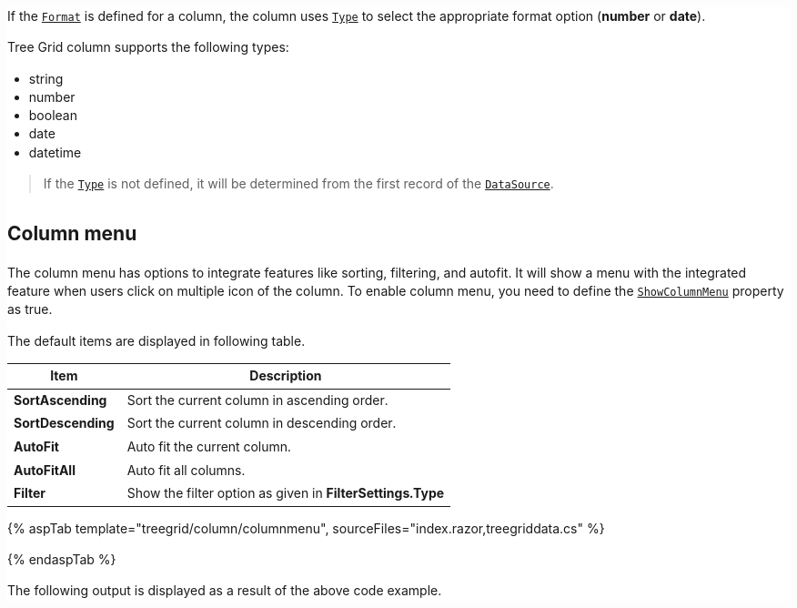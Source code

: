 If the [`Format`](https://help.syncfusion.com/cr/blazor/Syncfusion.Blazor~Syncfusion.Blazor.TreeGrid.TreeGridColumn~Format.html)  is defined for a column, the column uses [`Type`](https://help.syncfusion.com/cr/blazor/Syncfusion.Blazor~Syncfusion.Blazor.TreeGrid.TreeGridColumn~Type.html) to select the appropriate format option (**number** or **date**).

Tree Grid column supports the following types:
* string
* number
* boolean
* date
* datetime

> If the [`Type`](https://help.syncfusion.com/cr/blazor/Syncfusion.Blazor~Syncfusion.Blazor.TreeGrid.TreeGridColumn~Type.html) is not defined, it will be determined from the first record of the [`DataSource`](https://help.syncfusion.com/cr/cref_files/aspnetcore-js2/Syncfusion.EJ2~Syncfusion.EJ2.TreeGrid.TreeGridBuilder~DataSource.html).

## Column menu

The column menu has options to integrate features like sorting, filtering, and autofit. It will show a menu with the integrated feature when users click on multiple icon of the column. To enable column menu, you need to define the [`ShowColumnMenu`](https://help.syncfusion.com/cr/blazor/Syncfusion.Blazor~Syncfusion.Blazor.TreeGrid.SfTreeGrid~ShowColumnMenu.html) property as true.

The default items are displayed in following table.

| Item | Description |
|-----|-----|
| **SortAscending** | Sort the current column in ascending order. |
| **SortDescending** | Sort the current column in descending order. |
| **AutoFit** | Auto fit the current column. |
| **AutoFitAll** | Auto fit all columns. |
| **Filter** | Show the filter option as given in **FilterSettings.Type** |

{% aspTab template="treegrid/column/columnmenu", sourceFiles="index.razor,treegriddata.cs" %}

{% endaspTab %}

The following output is displayed as a result of the above code example.
